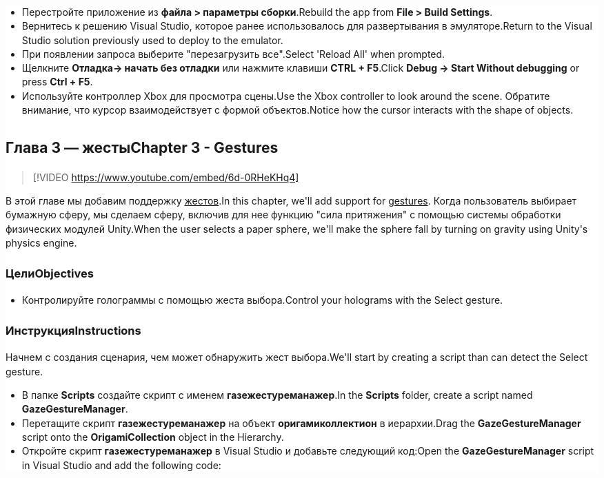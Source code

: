 * <span data-ttu-id="8627d-207">Перестройте приложение из **файла > параметры сборки**.</span><span class="sxs-lookup"><span data-stu-id="8627d-207">Rebuild the app from **File > Build Settings**.</span></span>
* <span data-ttu-id="8627d-208">Вернитесь к решению Visual Studio, которое ранее использовалось для развертывания в эмуляторе.</span><span class="sxs-lookup"><span data-stu-id="8627d-208">Return to the Visual Studio solution previously used to deploy to the emulator.</span></span>
* <span data-ttu-id="8627d-209">При появлении запроса выберите "перезагрузить все".</span><span class="sxs-lookup"><span data-stu-id="8627d-209">Select 'Reload All' when prompted.</span></span>
* <span data-ttu-id="8627d-210">Щелкните **Отладка-> начать без отладки** или нажмите клавиши **CTRL + F5**.</span><span class="sxs-lookup"><span data-stu-id="8627d-210">Click **Debug -> Start Without debugging** or press **Ctrl + F5**.</span></span>
* <span data-ttu-id="8627d-211">Используйте контроллер Xbox для просмотра сцены.</span><span class="sxs-lookup"><span data-stu-id="8627d-211">Use the Xbox controller to look around the scene.</span></span> <span data-ttu-id="8627d-212">Обратите внимание, что курсор взаимодействует с формой объектов.</span><span class="sxs-lookup"><span data-stu-id="8627d-212">Notice how the cursor interacts with the shape of objects.</span></span>

## <a name="chapter-3---gestures"></a><span data-ttu-id="8627d-213">Глава 3 — жесты</span><span class="sxs-lookup"><span data-stu-id="8627d-213">Chapter 3 - Gestures</span></span>

>[!VIDEO https://www.youtube.com/embed/6d-0RHeKHq4]

<span data-ttu-id="8627d-214">В этой главе мы добавим поддержку [жестов](gestures.md).</span><span class="sxs-lookup"><span data-stu-id="8627d-214">In this chapter, we'll add support for [gestures](gestures.md).</span></span> <span data-ttu-id="8627d-215">Когда пользователь выбирает бумажную сферу, мы сделаем сферу, включив для нее функцию "сила притяжения" с помощью системы обработки физических модулей Unity.</span><span class="sxs-lookup"><span data-stu-id="8627d-215">When the user selects a paper sphere, we'll make the sphere fall by turning on gravity using Unity's physics engine.</span></span>

### <a name="objectives"></a><span data-ttu-id="8627d-216">Цели</span><span class="sxs-lookup"><span data-stu-id="8627d-216">Objectives</span></span>

* <span data-ttu-id="8627d-217">Контролируйте голограммы с помощью жеста выбора.</span><span class="sxs-lookup"><span data-stu-id="8627d-217">Control your holograms with the Select gesture.</span></span>

### <a name="instructions"></a><span data-ttu-id="8627d-218">Инструкция</span><span class="sxs-lookup"><span data-stu-id="8627d-218">Instructions</span></span>

<span data-ttu-id="8627d-219">Начнем с создания сценария, чем может обнаружить жест выбора.</span><span class="sxs-lookup"><span data-stu-id="8627d-219">We'll start by creating a script than can detect the Select gesture.</span></span>

* <span data-ttu-id="8627d-220">В папке **Scripts** создайте скрипт с именем **газежестуреманажер**.</span><span class="sxs-lookup"><span data-stu-id="8627d-220">In the **Scripts** folder, create a script named **GazeGestureManager**.</span></span>
* <span data-ttu-id="8627d-221">Перетащите скрипт **газежестуреманажер** на объект **оригамиколлектион** в иерархии.</span><span class="sxs-lookup"><span data-stu-id="8627d-221">Drag the **GazeGestureManager** script onto the **OrigamiCollection** object in the Hierarchy.</span></span>
* <span data-ttu-id="8627d-222">Откройте скрипт **газежестуреманажер** в Visual Studio и добавьте следующий код:</span><span class="sxs-lookup"><span data-stu-id="8627d-222">Open the **GazeGestureManager** script in Visual Studio and add the following code:</span></span>
